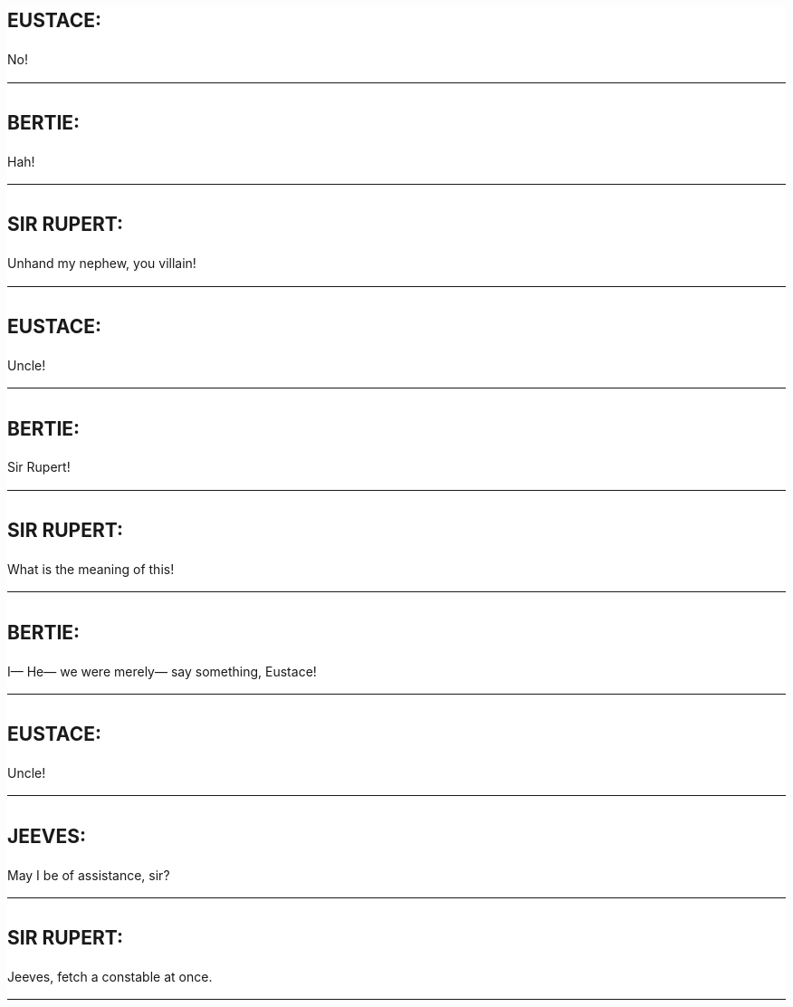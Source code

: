 
## EUSTACE:
No!

---

## BERTIE:
Hah!

---

## SIR RUPERT:
Unhand my nephew, you villain!

---

## EUSTACE:
Uncle!

---

## BERTIE:
Sir Rupert!

---

## SIR RUPERT:
What is the meaning of this!

---

## BERTIE:

I— He— we were merely— say something, Eustace!

---

## EUSTACE:
Uncle!

---

## JEEVES:
May I be of assistance, sir?

---

## SIR RUPERT:
Jeeves, fetch a constable at once.

---